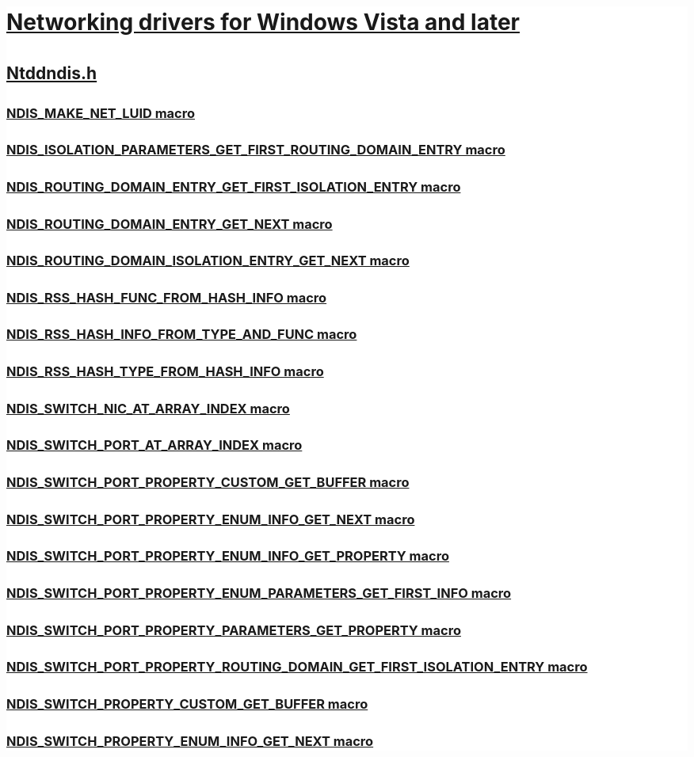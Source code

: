 # [Networking drivers for Windows Vista and later](../_netvista/index.md)
## [Ntddndis.h](index.md)
### [NDIS_MAKE_NET_LUID macro](../ntddndis/nf-ntddndis-ndis_make_net_luid.md)
### [NDIS_ISOLATION_PARAMETERS_GET_FIRST_ROUTING_DOMAIN_ENTRY macro](../ntddndis/nf-ntddndis-ndis_isolation_parameters_get_first_routing_domain_entry.md)
### [NDIS_ROUTING_DOMAIN_ENTRY_GET_FIRST_ISOLATION_ENTRY macro](../ntddndis/nf-ntddndis-ndis_routing_domain_entry_get_first_isolation_entry.md)
### [NDIS_ROUTING_DOMAIN_ENTRY_GET_NEXT macro](../ntddndis/nf-ntddndis-ndis_routing_domain_entry_get_next.md)
### [NDIS_ROUTING_DOMAIN_ISOLATION_ENTRY_GET_NEXT macro](../ntddndis/nf-ntddndis-ndis_routing_domain_isolation_entry_get_next.md)
### [NDIS_RSS_HASH_FUNC_FROM_HASH_INFO macro](../ntddndis/nf-ntddndis-ndis_rss_hash_func_from_hash_info.md)
### [NDIS_RSS_HASH_INFO_FROM_TYPE_AND_FUNC macro](../ntddndis/nf-ntddndis-ndis_rss_hash_info_from_type_and_func.md)
### [NDIS_RSS_HASH_TYPE_FROM_HASH_INFO macro](../ntddndis/nf-ntddndis-ndis_rss_hash_type_from_hash_info.md)
### [NDIS_SWITCH_NIC_AT_ARRAY_INDEX macro](../ntddndis/nf-ntddndis-ndis_switch_nic_at_array_index.md)
### [NDIS_SWITCH_PORT_AT_ARRAY_INDEX macro](../ntddndis/nf-ntddndis-ndis_switch_port_at_array_index.md)
### [NDIS_SWITCH_PORT_PROPERTY_CUSTOM_GET_BUFFER macro](../ntddndis/nf-ntddndis-ndis_switch_port_property_custom_get_buffer.md)
### [NDIS_SWITCH_PORT_PROPERTY_ENUM_INFO_GET_NEXT macro](../ntddndis/nf-ntddndis-ndis_switch_port_property_enum_info_get_next.md)
### [NDIS_SWITCH_PORT_PROPERTY_ENUM_INFO_GET_PROPERTY macro](../ntddndis/nf-ntddndis-ndis_switch_port_property_enum_info_get_property.md)
### [NDIS_SWITCH_PORT_PROPERTY_ENUM_PARAMETERS_GET_FIRST_INFO macro](../ntddndis/nf-ntddndis-ndis_switch_port_property_enum_parameters_get_first_info.md)
### [NDIS_SWITCH_PORT_PROPERTY_PARAMETERS_GET_PROPERTY macro](../ntddndis/nf-ntddndis-ndis_switch_port_property_parameters_get_property.md)
### [NDIS_SWITCH_PORT_PROPERTY_ROUTING_DOMAIN_GET_FIRST_ISOLATION_ENTRY macro](../ntddndis/nf-ntddndis-ndis_switch_port_property_routing_domain_get_first_isolation_entry.md)
### [NDIS_SWITCH_PROPERTY_CUSTOM_GET_BUFFER macro](../ntddndis/nf-ntddndis-ndis_switch_property_custom_get_buffer.md)
### [NDIS_SWITCH_PROPERTY_ENUM_INFO_GET_NEXT macro](../ntddndis/nf-ntddndis-ndis_switch_property_enum_info_get_next.md)